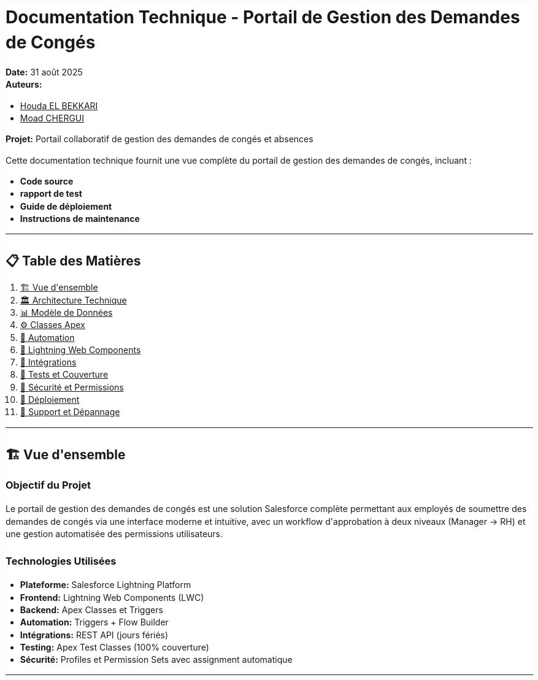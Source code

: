 <link rel="stylesheet" href="style.css">

# Documentation Technique - Portail de Gestion des Demandes de Congés
 
**Date:** 31 août 2025  
**Auteurs:**
- [Houda EL BEKKARI](https://github.com/Houda-El-Bekkari)
- [Moad CHERGUI](https://github.com/moad-cher)

**Projet:** Portail collaboratif de gestion des demandes de congés et absences

Cette documentation technique fournit une vue complète du portail de gestion des demandes de congés, incluant :
<b>
- Code source
- rapport de test
- Guide de déploiement
- Instructions de maintenance
</b>

---

## 📋 Table des Matières

1. [🏗️ Vue d'ensemble](#-vue-densemble)
2. [🏛️ Architecture Technique](#️-architecture-technique)
3. [📊 Modèle de Données](#-modèle-de-données)
4. [⚙️ Classes Apex](#️-classes-apex)
5. [🔧 Automation](#-automation)
6. [🎨 Lightning Web Components](#-lightning-web-components)
7. [🔗 Intégrations](#-intégrations)
8. [🧪 Tests et Couverture](#-tests-et-couverture)
9. [🔐 Sécurité et Permissions](#-sécurité-et-permissions)
10. [🚀 Déploiement](#-déploiement)
11. [🔧 Support et Dépannage](#support-et-dépannage)

---

## 🏗️ Vue d'ensemble

### Objectif du Projet
Le portail de gestion des demandes de congés est une solution Salesforce complète permettant aux employés de soumettre des demandes de congés via une interface moderne et intuitive, avec un workflow d'approbation à deux niveaux (Manager → RH) et une gestion automatisée des permissions utilisateurs.

### Technologies Utilisées
- **Plateforme:** Salesforce Lightning Platform
- **Frontend:** Lightning Web Components (LWC)
- **Backend:** Apex Classes et Triggers
- **Automation:** Triggers + Flow Builder
- **Intégrations:** REST API (jours fériés)
- **Testing:** Apex Test Classes (100% couverture)
- **Sécurité:** Profiles et Permission Sets avec assignment automatique

---